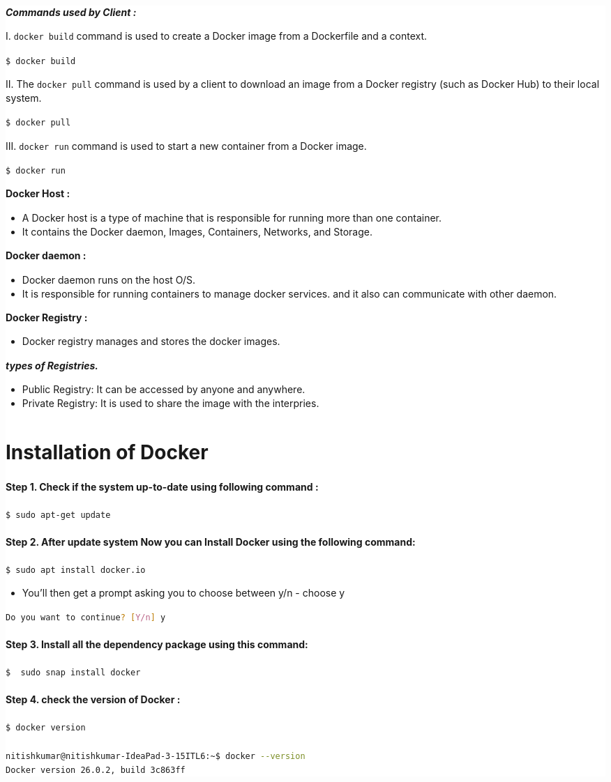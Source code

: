***Commands used by Client :***

I. `docker build` command is used to create a Docker image from a Dockerfile and a context. 
```bash
$ docker build
```
II. The `docker pull` command is used by a client to download an image from a Docker registry (such as Docker Hub) to their local system.
```bash
$ docker pull
```
III. `docker run` command is used to start a new container from a Docker image. 
```bash
$ docker run
```

**Docker Host :**
* A Docker host is a type of machine that is responsible for running more than one container.
* It contains the Docker daemon, Images, Containers, Networks, and Storage.

**Docker daemon :**
* Docker daemon runs on the host O/S.
* It is responsible for running containers to manage docker services. and it also can communicate with other daemon.

**Docker Registry :** 
* Docker registry manages and stores the docker images.

***types of Registries.***
* Public Registry: It can be accessed by anyone and anywhere.
* Private Registry: It is used to share the image with the interpries.

# Installation of Docker

#### Step 1. Check if the system up-to-date using following command :
```bash
$ sudo apt-get update
```
#### Step 2. After update system Now you can Install Docker using the following command:
```bash
$ sudo apt install docker.io
```
* You’ll then get a prompt asking you to choose between y/n - choose y
```bash
Do you want to continue? [Y/n] y
```
#### Step 3. Install all the dependency package using this command:
```bash
$  sudo snap install docker
```
#### Step 4. check the version of Docker :
```bash
$ docker version

nitishkumar@nitishkumar-IdeaPad-3-15ITL6:~$ docker --version
Docker version 26.0.2, build 3c863ff
```
